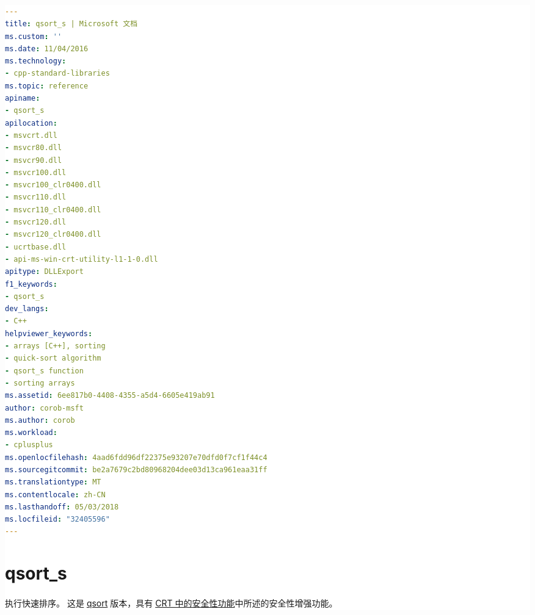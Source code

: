```yaml
---
title: qsort_s | Microsoft 文档
ms.custom: ''
ms.date: 11/04/2016
ms.technology:
- cpp-standard-libraries
ms.topic: reference
apiname:
- qsort_s
apilocation:
- msvcrt.dll
- msvcr80.dll
- msvcr90.dll
- msvcr100.dll
- msvcr100_clr0400.dll
- msvcr110.dll
- msvcr110_clr0400.dll
- msvcr120.dll
- msvcr120_clr0400.dll
- ucrtbase.dll
- api-ms-win-crt-utility-l1-1-0.dll
apitype: DLLExport
f1_keywords:
- qsort_s
dev_langs:
- C++
helpviewer_keywords:
- arrays [C++], sorting
- quick-sort algorithm
- qsort_s function
- sorting arrays
ms.assetid: 6ee817b0-4408-4355-a5d4-6605e419ab91
author: corob-msft
ms.author: corob
ms.workload:
- cplusplus
ms.openlocfilehash: 4aad6fdd96df22375e93207e70dfd0f7cf1f44c4
ms.sourcegitcommit: be2a7679c2bd80968204dee03d13ca961eaa31ff
ms.translationtype: MT
ms.contentlocale: zh-CN
ms.lasthandoff: 05/03/2018
ms.locfileid: "32405596"
---
```

# <a name="qsorts"></a>qsort_s

执行快速排序。 这是 [qsort](qsort.md) 版本，具有 [CRT 中的安全性功能](../../c-runtime-library/security-features-in-the-crt.md)中所述的安全性增强功能。
